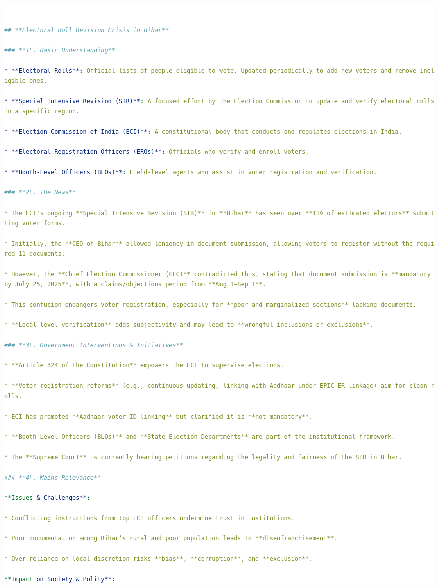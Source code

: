 ```yaml
---

## **Electoral Roll Revision Crisis in Bihar**

### **1\. Basic Understanding**

* **Electoral Rolls**: Official lists of people eligible to vote. Updated periodically to add new voters and remove ineligible ones.

* **Special Intensive Revision (SIR)**: A focused effort by the Election Commission to update and verify electoral rolls in a specific region.

* **Election Commission of India (ECI)**: A constitutional body that conducts and regulates elections in India.

* **Electoral Registration Officers (EROs)**: Officials who verify and enroll voters.

* **Booth-Level Officers (BLOs)**: Field-level agents who assist in voter registration and verification.

### **2\. The News**

* The ECI's ongoing **Special Intensive Revision (SIR)** in **Bihar** has seen over **11% of estimated electors** submitting voter forms.

* Initially, the **CEO of Bihar** allowed leniency in document submission, allowing voters to register without the required 11 documents.

* However, the **Chief Election Commissioner (CEC)** contradicted this, stating that document submission is **mandatory by July 25, 2025**, with a claims/objections period from **Aug 1–Sep 1**.

* This confusion endangers voter registration, especially for **poor and marginalized sections** lacking documents.

* **Local-level verification** adds subjectivity and may lead to **wrongful inclusions or exclusions**.

### **3\. Government Interventions & Initiatives**

* **Article 324 of the Constitution** empowers the ECI to supervise elections.

* **Voter registration reforms** (e.g., continuous updating, linking with Aadhaar under EPIC-ER linkage) aim for clean rolls.

* ECI has promoted **Aadhaar-voter ID linking** but clarified it is **not mandatory**.

* **Booth Level Officers (BLOs)** and **State Election Departments** are part of the institutional framework.

* The **Supreme Court** is currently hearing petitions regarding the legality and fairness of the SIR in Bihar.

### **4\. Mains Relevance**

**Issues & Challenges**:

* Conflicting instructions from top ECI officers undermine trust in institutions.

* Poor documentation among Bihar’s rural and poor population leads to **disenfranchisement**.

* Over-reliance on local discretion risks **bias**, **corruption**, and **exclusion**.

**Impact on Society & Polity**:
```